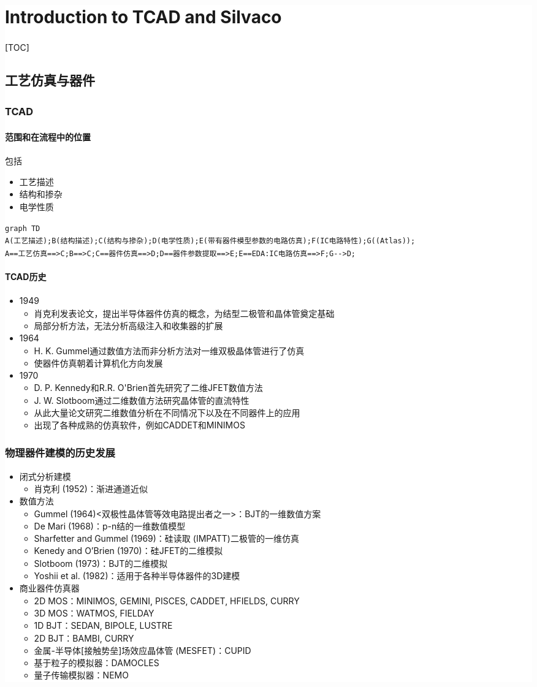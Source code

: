# Introduction to TCAD and Silvaco

[TOC]

## **工艺仿真与器件**

### TCAD

#### 范围和在流程中的位置

包括

- 工艺描述
- 结构和掺杂
- 电学性质

```mermaid
graph TD
A(工艺描述);B(结构描述);C(结构与掺杂);D(电学性质);E(带有器件模型参数的电路仿真);F(IC电路特性);G((Atlas));
A==工艺仿真==>C;B==>C;C==器件仿真==>D;D==器件参数提取==>E;E==EDA:IC电路仿真==>F;G-->D;

```

#### TCAD历史

- 1949
  - 肖克利发表论文，提出半导体器件仿真的概念，为结型二极管和晶体管奠定基础
  -  局部分析方法，无法分析高级注入和收集器的扩展
- 1964
  - H. K. Gummel通过数值方法而非分析方法对一维双极晶体管进行了仿真
  - 使器件仿真朝着计算机化方向发展
- 1970
  - D. P. Kennedy和R.R. O'Brien首先研究了二维JFET数值方法
  - J. W. Slotboom通过二维数值方法研究晶体管的直流特性
  - 从此大量论文研究二维数值分析在不同情况下以及在不同器件上的应用
  - 出现了各种成熟的仿真软件，例如CADDET和MINIMOS

### 物理器件建模的历史发展

- 闭式分析建模
  - 肖克利 (1952)：渐进通道近似
- 数值方法
  - Gummel (1964)<双极性晶体管等效电路提出者之一>：BJT的一维数值方案
  - De Mari (1968)：p-n结的一维数值模型
  - Sharfetter and Gummel (1969)：硅读取 (IMPATT)二极管的一维仿真
  - Kenedy and O’Brien (1970)：硅JFET的二维模拟
  - Slotboom (1973)：BJT的二维模拟
  - Yoshii et al. (1982)：适用于各种半导体器件的3D建模
- 商业器件仿真器
  - 2D MOS：MINIMOS, GEMINI, PISCES, CADDET, HFIELDS, CURRY
  - 3D MOS：WATMOS, FIELDAY
  - 1D BJT：SEDAN, BIPOLE, LUSTRE
  - 2D BJT：BAMBI, CURRY
  -  金属-半导体[接触势垒]场效应晶体管 (MESFET)：CUPID
  - 基于粒子的模拟器：DAMOCLES
  - 量子传输模拟器：NEMO
